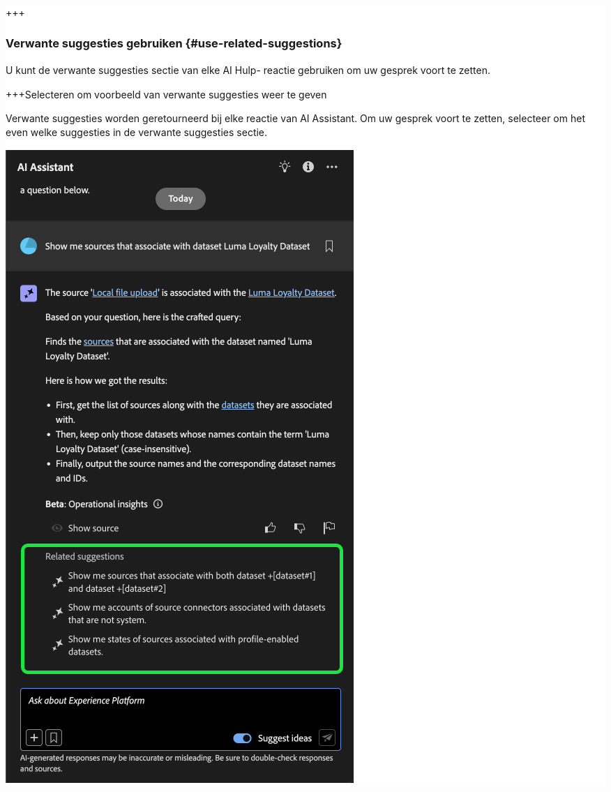 +++

### Verwante suggesties gebruiken {#use-related-suggestions}

U kunt de verwante suggesties sectie van elke AI Hulp- reactie gebruiken om uw gesprek voort te zetten.

+++Selecteren om voorbeeld van verwante suggesties weer te geven

Verwante suggesties worden geretourneerd bij elke reactie van AI Assistant. Om uw gesprek voort te zetten, selecteer om het even welke suggesties in de verwante suggesties sectie.

![&#x200B; een lijst van verwante suggesties van AI Medewerker.](./images/related_suggestions.png)
